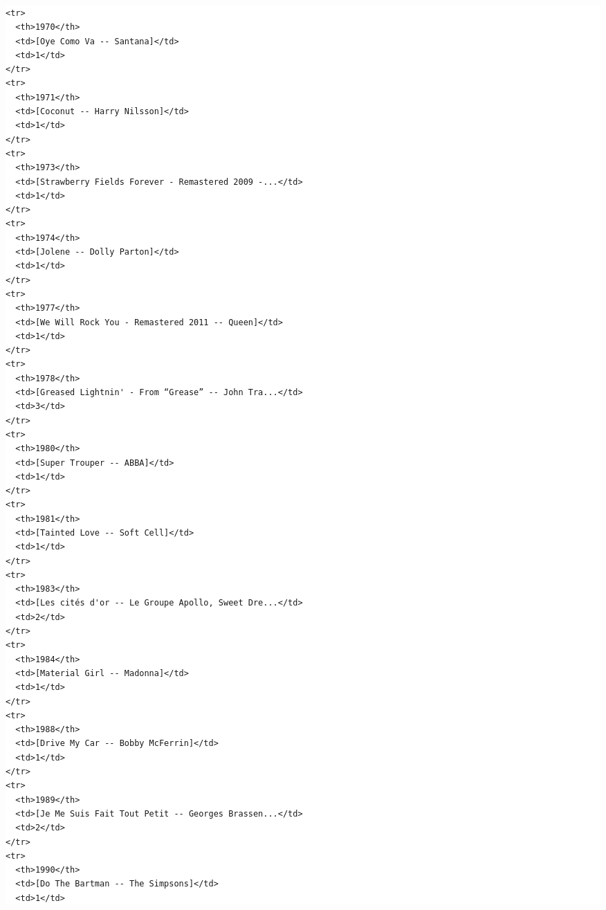     <tr>
      <th>1970</th>
      <td>[Oye Como Va -- Santana]</td>
      <td>1</td>
    </tr>
    <tr>
      <th>1971</th>
      <td>[Coconut -- Harry Nilsson]</td>
      <td>1</td>
    </tr>
    <tr>
      <th>1973</th>
      <td>[Strawberry Fields Forever - Remastered 2009 -...</td>
      <td>1</td>
    </tr>
    <tr>
      <th>1974</th>
      <td>[Jolene -- Dolly Parton]</td>
      <td>1</td>
    </tr>
    <tr>
      <th>1977</th>
      <td>[We Will Rock You - Remastered 2011 -- Queen]</td>
      <td>1</td>
    </tr>
    <tr>
      <th>1978</th>
      <td>[Greased Lightnin' - From “Grease” -- John Tra...</td>
      <td>3</td>
    </tr>
    <tr>
      <th>1980</th>
      <td>[Super Trouper -- ABBA]</td>
      <td>1</td>
    </tr>
    <tr>
      <th>1981</th>
      <td>[Tainted Love -- Soft Cell]</td>
      <td>1</td>
    </tr>
    <tr>
      <th>1983</th>
      <td>[Les cités d'or -- Le Groupe Apollo, Sweet Dre...</td>
      <td>2</td>
    </tr>
    <tr>
      <th>1984</th>
      <td>[Material Girl -- Madonna]</td>
      <td>1</td>
    </tr>
    <tr>
      <th>1988</th>
      <td>[Drive My Car -- Bobby McFerrin]</td>
      <td>1</td>
    </tr>
    <tr>
      <th>1989</th>
      <td>[Je Me Suis Fait Tout Petit -- Georges Brassen...</td>
      <td>2</td>
    </tr>
    <tr>
      <th>1990</th>
      <td>[Do The Bartman -- The Simpsons]</td>
      <td>1</td>